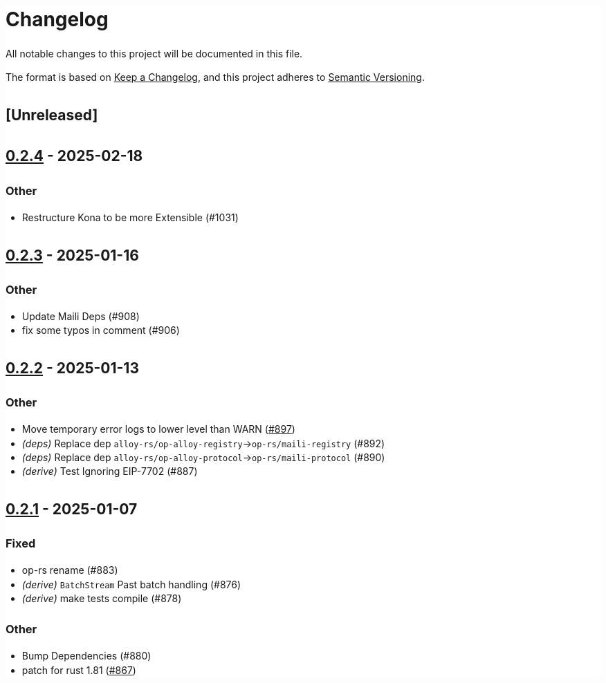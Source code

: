 # Changelog
All notable changes to this project will be documented in this file.

The format is based on [Keep a Changelog](https://keepachangelog.com/en/1.0.0/),
and this project adheres to [Semantic Versioning](https://semver.org/spec/v2.0.0.html).

## [Unreleased]

## [0.2.4](https://github.com/succinctlabs/kona/compare/kona-derive-v0.2.3...kona-derive-v0.2.4) - 2025-02-18

### Other

- Restructure Kona to be more Extensible (#1031)

## [0.2.3](https://github.com/op-rs/kona/compare/kona-derive-v0.2.2...kona-derive-v0.2.3) - 2025-01-16

### Other

- Update Maili Deps (#908)
- fix some typos in comment (#906)

## [0.2.2](https://github.com/op-rs/kona/compare/kona-derive-v0.2.1...kona-derive-v0.2.2) - 2025-01-13

### Other

- Move temporary error logs to lower level than WARN ([#897](https://github.com/op-rs/kona/pull/897))
- *(deps)* Replace dep `alloy-rs/op-alloy-registry`->`op-rs/maili-registry` (#892)
- *(deps)* Replace dep `alloy-rs/op-alloy-protocol`->`op-rs/maili-protocol` (#890)
- *(derive)* Test Ignoring EIP-7702 (#887)

## [0.2.1](https://github.com/op-rs/kona/compare/kona-derive-v0.2.0...kona-derive-v0.2.1) - 2025-01-07

### Fixed

- op-rs rename (#883)
- *(derive)* `BatchStream` Past batch handling (#876)
- *(derive)* make tests compile (#878)

### Other

- Bump Dependencies (#880)
- patch for rust 1.81 ([#867](https://github.com/op-rs/kona/pull/867))

